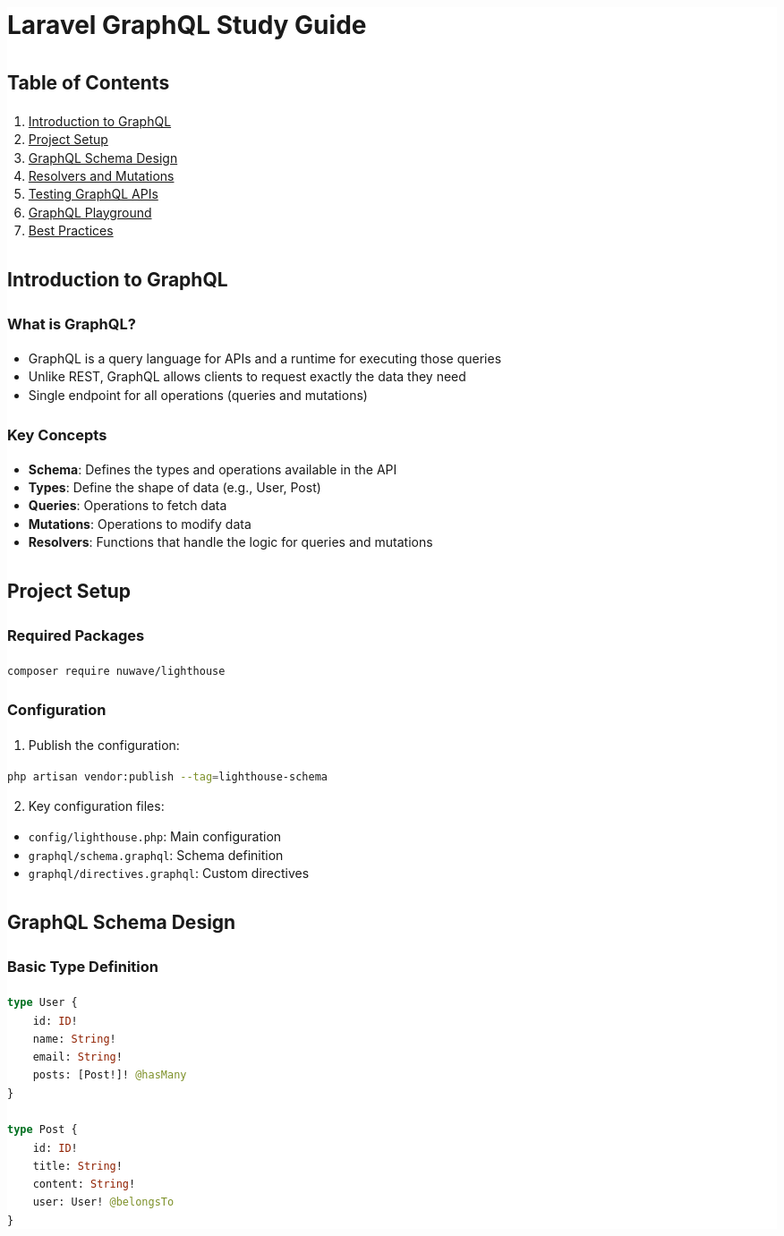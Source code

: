 # Laravel GraphQL Study Guide

## Table of Contents
1. [Introduction to GraphQL](#introduction-to-graphql)
2. [Project Setup](#project-setup)
3. [GraphQL Schema Design](#graphql-schema-design)
4. [Resolvers and Mutations](#resolvers-and-mutations)
5. [Testing GraphQL APIs](#testing-graphql-apis)
6. [GraphQL Playground](#graphql-playground)
7. [Best Practices](#best-practices)

## Introduction to GraphQL

### What is GraphQL?
- GraphQL is a query language for APIs and a runtime for executing those queries
- Unlike REST, GraphQL allows clients to request exactly the data they need
- Single endpoint for all operations (queries and mutations)

### Key Concepts
- **Schema**: Defines the types and operations available in the API
- **Types**: Define the shape of data (e.g., User, Post)
- **Queries**: Operations to fetch data
- **Mutations**: Operations to modify data
- **Resolvers**: Functions that handle the logic for queries and mutations

## Project Setup

### Required Packages
```bash
composer require nuwave/lighthouse
```

### Configuration
1. Publish the configuration:
```bash
php artisan vendor:publish --tag=lighthouse-schema
```

2. Key configuration files:
- `config/lighthouse.php`: Main configuration
- `graphql/schema.graphql`: Schema definition
- `graphql/directives.graphql`: Custom directives

## GraphQL Schema Design

### Basic Type Definition
```graphql
type User {
    id: ID!
    name: String!
    email: String!
    posts: [Post!]! @hasMany
}

type Post {
    id: ID!
    title: String!
    content: String!
    user: User! @belongsTo
}
```